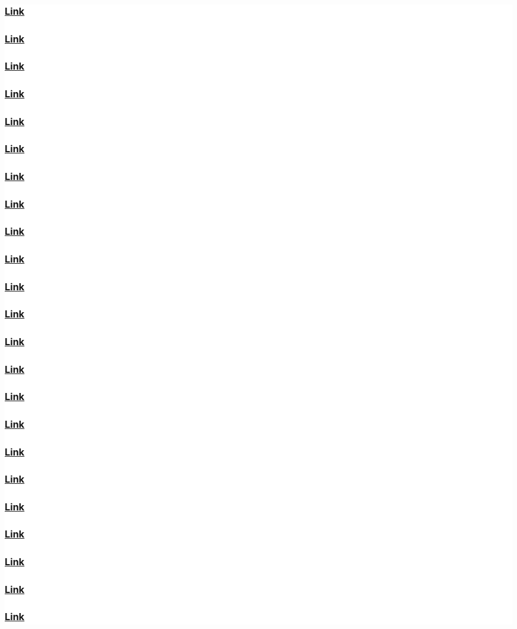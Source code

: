 ### [Link](https://images.dog.ceo/breeds/airedale/n02096051_7647.jpg)
### [Link](https://images.dog.ceo/breeds/airedale/n02096051_7677.jpg)
### [Link](https://images.dog.ceo/breeds/airedale/n02096051_7762.jpg)
### [Link](https://images.dog.ceo/breeds/airedale/n02096051_7772.jpg)
### [Link](https://images.dog.ceo/breeds/airedale/n02096051_7790.jpg)
### [Link](https://images.dog.ceo/breeds/airedale/n02096051_7847.jpg)
### [Link](https://images.dog.ceo/breeds/airedale/n02096051_8019.jpg)
### [Link](https://images.dog.ceo/breeds/airedale/n02096051_8096.jpg)
### [Link](https://images.dog.ceo/breeds/airedale/n02096051_8103.jpg)
### [Link](https://images.dog.ceo/breeds/airedale/n02096051_812.jpg)
### [Link](https://images.dog.ceo/breeds/airedale/n02096051_8132.jpg)
### [Link](https://images.dog.ceo/breeds/airedale/n02096051_8149.jpg)
### [Link](https://images.dog.ceo/breeds/airedale/n02096051_8227.jpg)
### [Link](https://images.dog.ceo/breeds/airedale/n02096051_8270.jpg)
### [Link](https://images.dog.ceo/breeds/airedale/n02096051_8385.jpg)
### [Link](https://images.dog.ceo/breeds/airedale/n02096051_8392.jpg)
### [Link](https://images.dog.ceo/breeds/airedale/n02096051_841.jpg)
### [Link](https://images.dog.ceo/breeds/airedale/n02096051_8431.jpg)
### [Link](https://images.dog.ceo/breeds/airedale/n02096051_8553.jpg)
### [Link](https://images.dog.ceo/breeds/airedale/n02096051_8613.jpg)
### [Link](https://images.dog.ceo/breeds/airedale/n02096051_8790.jpg)
### [Link](https://images.dog.ceo/breeds/airedale/n02096051_8826.jpg)
### [Link](https://images.dog.ceo/breeds/airedale/n02096051_8880.jpg)